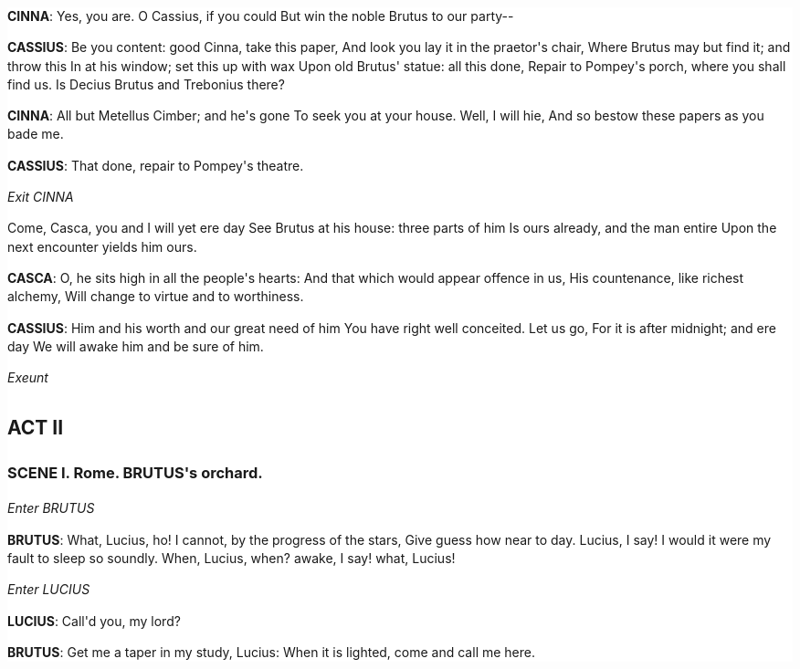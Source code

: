 **CINNA**: Yes, you are.
O Cassius, if you could
But win the noble Brutus to our party--

**CASSIUS**: Be you content: good Cinna, take this paper,
And look you lay it in the praetor's chair,
Where Brutus may but find it; and throw this
In at his window; set this up with wax
Upon old Brutus' statue: all this done,
Repair to Pompey's porch, where you shall find us.
Is Decius Brutus and Trebonius there?

**CINNA**: All but Metellus Cimber; and he's gone
To seek you at your house. Well, I will hie,
And so bestow these papers as you bade me.

**CASSIUS**: That done, repair to Pompey's theatre.

_Exit CINNA_

Come, Casca, you and I will yet ere day
See Brutus at his house: three parts of him
Is ours already, and the man entire
Upon the next encounter yields him ours.

**CASCA**: O, he sits high in all the people's hearts:
And that which would appear offence in us,
His countenance, like richest alchemy,
Will change to virtue and to worthiness.

**CASSIUS**: Him and his worth and our great need of him
You have right well conceited. Let us go,
For it is after midnight; and ere day
We will awake him and be sure of him.

_Exeunt_


## ACT II

### SCENE I. Rome. BRUTUS's orchard.

_Enter BRUTUS_

**BRUTUS**: What, Lucius, ho!
I cannot, by the progress of the stars,
Give guess how near to day. Lucius, I say!
I would it were my fault to sleep so soundly.
When, Lucius, when? awake, I say! what, Lucius!

_Enter LUCIUS_

**LUCIUS**: Call'd you, my lord?

**BRUTUS**: Get me a taper in my study, Lucius:
When it is lighted, come and call me here.
